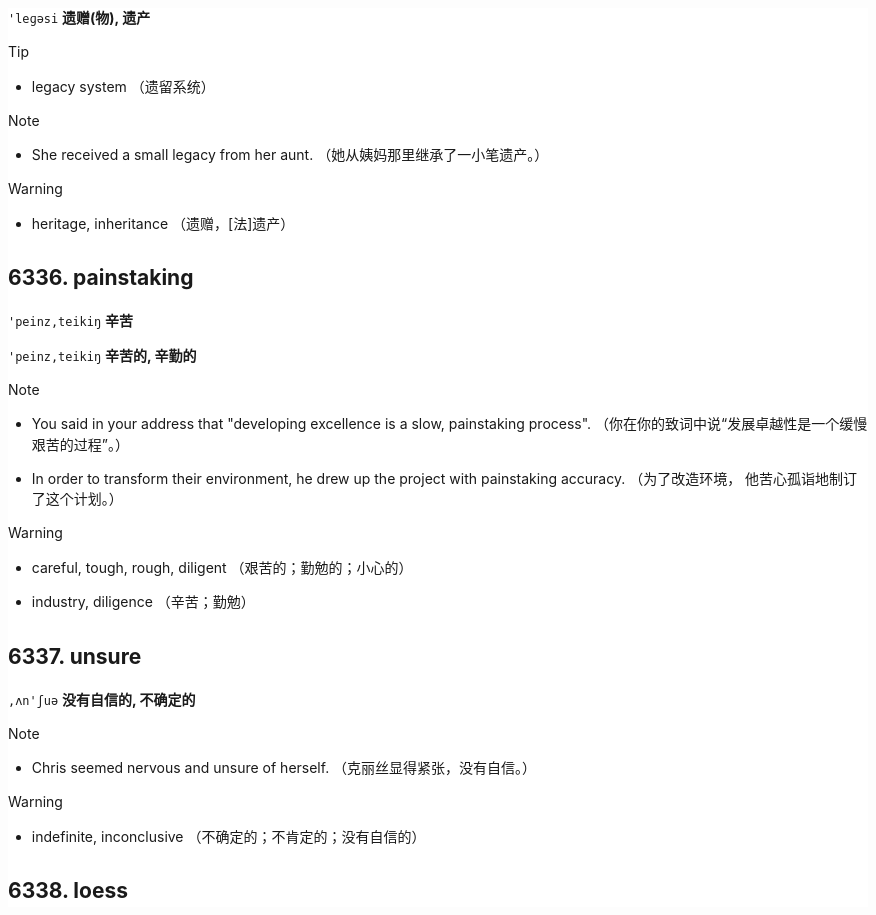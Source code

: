`'leɡəsi`  **遗赠(物), 遗产**

> [!TIP]
>
> - legacy system （遗留系统）
>

> [!NOTE]
>
> - She received a small legacy from her aunt. （她从姨妈那里继承了一小笔遗产。）
>

> [!WARNING]
>
> - heritage, inheritance （遗赠，[法]遗产）
>

## 6336. painstaking

`'peinz,teikiŋ`  **辛苦**

`'peinz,teikiŋ`  **辛苦的, 辛勤的**

> [!NOTE]
>
> - You said in your address that "developing excellence is a slow, painstaking process". （你在你的致词中说“发展卓越性是一个缓慢艰苦的过程”。）
>
> - In order to transform their environment, he drew up the project with painstaking accuracy. （为了改造环境， 他苦心孤诣地制订了这个计划。）
>

> [!WARNING]
>
> - careful, tough, rough, diligent （艰苦的；勤勉的；小心的）
>
> - industry, diligence （辛苦；勤勉）
>

## 6337. unsure

`,ʌn'ʃuə`  **没有自信的, 不确定的**

> [!NOTE]
>
> - Chris seemed nervous and unsure of herself. （克丽丝显得紧张，没有自信。）
>

> [!WARNING]
>
> - indefinite, inconclusive （不确定的；不肯定的；没有自信的）
>

## 6338. loess
